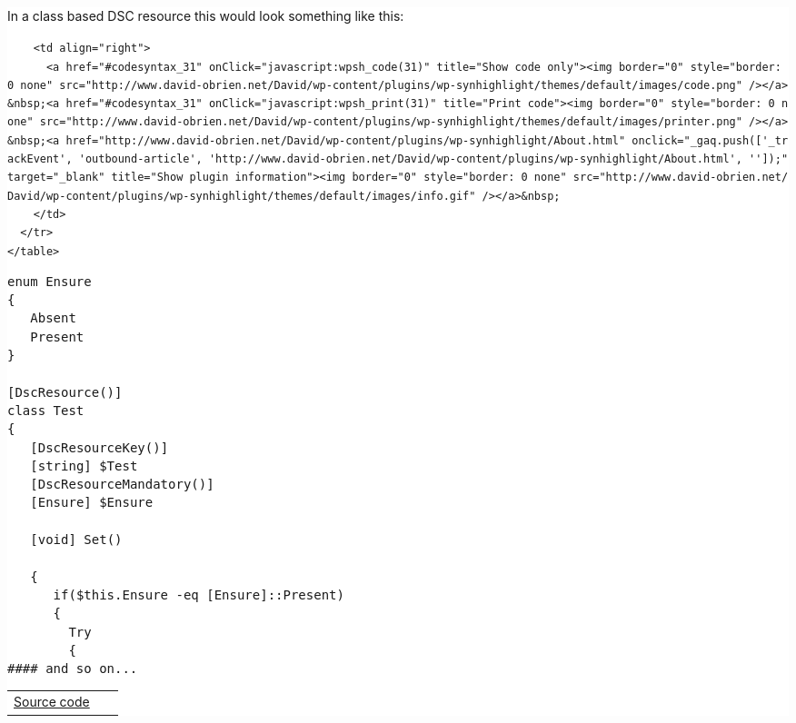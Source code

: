 In a class based DSC resource this would look something like this:
  


<div id="wpshdo_31" class="wp-synhighlighter-outer">
  <div id="wpshdt_31" class="wp-synhighlighter-expanded">
    <table border="0" width="100%">
      <tr>
        <td align="left" width="80%">
          <a name="#codesyntax_31"></a><a id="wpshat_31" class="wp-synhighlighter-title" href="#codesyntax_31"  onClick="javascript:wpsh_toggleBlock(31)" title="Click to show/hide code block">Source code</a>
        </td>
        
        <td align="right">
          <a href="#codesyntax_31" onClick="javascript:wpsh_code(31)" title="Show code only"><img border="0" style="border: 0 none" src="http://www.david-obrien.net/David/wp-content/plugins/wp-synhighlight/themes/default/images/code.png" /></a>&nbsp;<a href="#codesyntax_31" onClick="javascript:wpsh_print(31)" title="Print code"><img border="0" style="border: 0 none" src="http://www.david-obrien.net/David/wp-content/plugins/wp-synhighlight/themes/default/images/printer.png" /></a>&nbsp;<a href="http://www.david-obrien.net/David/wp-content/plugins/wp-synhighlight/About.html" onclick="_gaq.push(['_trackEvent', 'outbound-article', 'http://www.david-obrien.net/David/wp-content/plugins/wp-synhighlight/About.html', '']);" target="_blank" title="Show plugin information"><img border="0" style="border: 0 none" src="http://www.david-obrien.net/David/wp-content/plugins/wp-synhighlight/themes/default/images/info.gif" /></a>&nbsp;
        </td>
      </tr>
    </table>
  </div>
  
  <div id="wpshdi_31" class="wp-synhighlighter-inner" style="display: block;">
    <pre class="powershell" style="font-family:monospace;">enum Ensure
<span class="br0">&#123;</span>
   Absent
   Present
<span class="br0">&#125;</span>
&nbsp;
<span class="br0">[</span>DscResource<span class="br0">&#40;</span><span class="br0">&#41;</span><span class="br0">]</span>
class Test
<span class="br0">&#123;</span>
   <span class="br0">[</span>DscResourceKey<span class="br0">&#40;</span><span class="br0">&#41;</span><span class="br0">]</span>
   <span class="br0">[</span><span class="re3">string</span><span class="br0">]</span> <span class="re0">$Test</span>
   <span class="br0">[</span>DscResourceMandatory<span class="br0">&#40;</span><span class="br0">&#41;</span><span class="br0">]</span>
   <span class="br0">[</span>Ensure<span class="br0">]</span> <span class="re0">$Ensure</span> 
&nbsp;
   <span class="br0">[</span>void<span class="br0">]</span> <span class="kw2">Set</span><span class="br0">&#40;</span><span class="br0">&#41;</span>
&nbsp;
   <span class="br0">&#123;</span>
      <span class="kw3">if</span><span class="br0">&#40;</span><span class="re0">$this</span>.Ensure <span class="kw4">-eq</span> <span class="br0">[</span>Ensure<span class="br0">]</span>::Present<span class="br0">&#41;</span>
      <span class="br0">&#123;</span>
        Try
        <span class="br0">&#123;</span> 
<span class="co1">#### and so on...</span></pre>
  </div>
</div>
